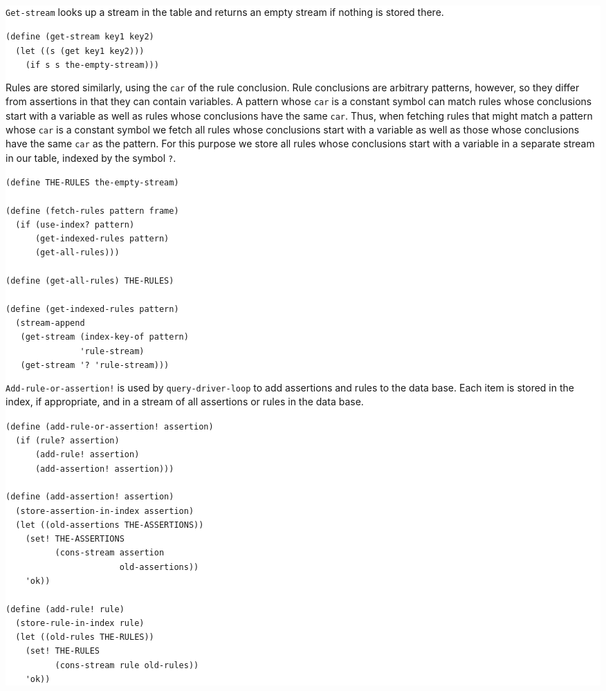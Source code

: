 `Get-stream` looks up a stream in the table and returns an empty stream if nothing is stored there.

``` {.scheme}
(define (get-stream key1 key2)
  (let ((s (get key1 key2)))
    (if s s the-empty-stream)))
```

Rules are stored similarly, using the `car` of the rule conclusion. Rule conclusions are arbitrary patterns, however, so they differ from assertions in that they can contain variables. A pattern whose `car` is a constant symbol can match rules whose conclusions start with a variable as well as rules whose conclusions have the same `car`. Thus, when fetching rules that might match a pattern whose `car` is a constant symbol we fetch all rules whose conclusions start with a variable as well as those whose conclusions have the same `car` as the pattern. For this purpose we store all rules whose conclusions start with a variable in a separate stream in our table, indexed by the symbol `?`.

``` {.scheme}
(define THE-RULES the-empty-stream)

(define (fetch-rules pattern frame)
  (if (use-index? pattern)
      (get-indexed-rules pattern)
      (get-all-rules)))

(define (get-all-rules) THE-RULES)

(define (get-indexed-rules pattern)
  (stream-append
   (get-stream (index-key-of pattern)
               'rule-stream)
   (get-stream '? 'rule-stream)))
```

`Add-rule-or-assertion!` is used by `query-driver-loop` to add assertions and rules to the data base. Each item is stored in the index, if appropriate, and in a stream of all assertions or rules in the data base.

``` {.scheme}
(define (add-rule-or-assertion! assertion)
  (if (rule? assertion)
      (add-rule! assertion)
      (add-assertion! assertion)))

(define (add-assertion! assertion)
  (store-assertion-in-index assertion)
  (let ((old-assertions THE-ASSERTIONS))
    (set! THE-ASSERTIONS
          (cons-stream assertion 
                       old-assertions))
    'ok))

(define (add-rule! rule)
  (store-rule-in-index rule)
  (let ((old-rules THE-RULES))
    (set! THE-RULES
          (cons-stream rule old-rules))
    'ok))
```
